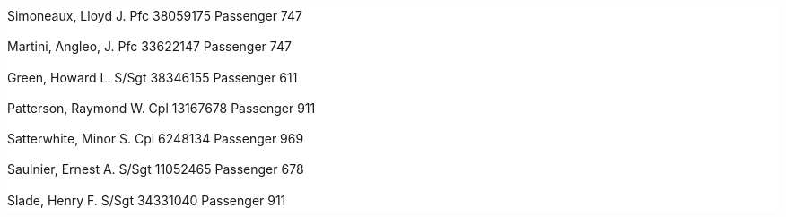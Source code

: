 Simoneaux, Lloyd
J.
Pfc 38059175
Passenger
747

Martini, Angleo,
J.
Pfc 33622147
Passenger
747

Green, Howard
L.
S/Sgt 38346155
Passenger
611

Patterson, Raymond
W.
Cpl
13167678
Passenger
911

Satterwhite, Minor
S.
Cpl 6248134
Passenger
969

Saulnier, Ernest
A.
S/Sgt 11052465
Passenger
678

Slade, Henry F.
S/Sgt 34331040
Passenger
911




